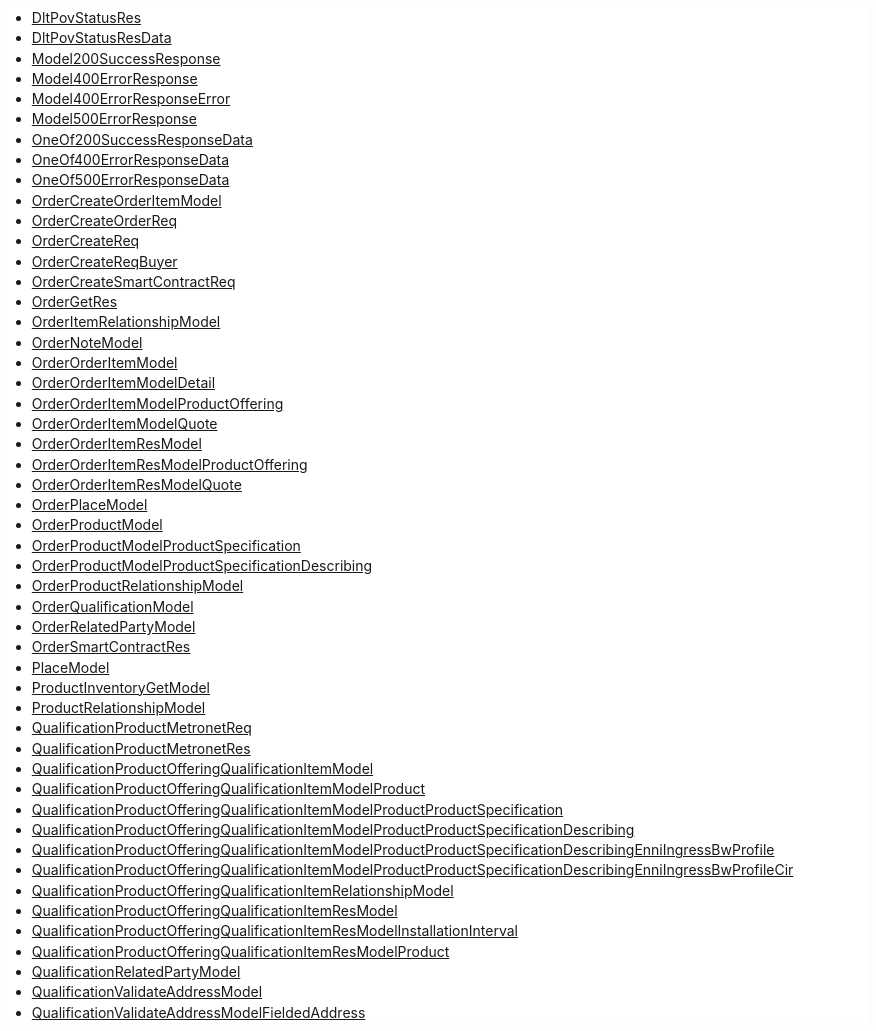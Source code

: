  - [DltPovStatusRes](docs/DltPovStatusRes.md)
 - [DltPovStatusResData](docs/DltPovStatusResData.md)
 - [Model200SuccessResponse](docs/Model200SuccessResponse.md)
 - [Model400ErrorResponse](docs/Model400ErrorResponse.md)
 - [Model400ErrorResponseError](docs/Model400ErrorResponseError.md)
 - [Model500ErrorResponse](docs/Model500ErrorResponse.md)
 - [OneOf200SuccessResponseData](docs/OneOf200SuccessResponseData.md)
 - [OneOf400ErrorResponseData](docs/OneOf400ErrorResponseData.md)
 - [OneOf500ErrorResponseData](docs/OneOf500ErrorResponseData.md)
 - [OrderCreateOrderItemModel](docs/OrderCreateOrderItemModel.md)
 - [OrderCreateOrderReq](docs/OrderCreateOrderReq.md)
 - [OrderCreateReq](docs/OrderCreateReq.md)
 - [OrderCreateReqBuyer](docs/OrderCreateReqBuyer.md)
 - [OrderCreateSmartContractReq](docs/OrderCreateSmartContractReq.md)
 - [OrderGetRes](docs/OrderGetRes.md)
 - [OrderItemRelationshipModel](docs/OrderItemRelationshipModel.md)
 - [OrderNoteModel](docs/OrderNoteModel.md)
 - [OrderOrderItemModel](docs/OrderOrderItemModel.md)
 - [OrderOrderItemModelDetail](docs/OrderOrderItemModelDetail.md)
 - [OrderOrderItemModelProductOffering](docs/OrderOrderItemModelProductOffering.md)
 - [OrderOrderItemModelQuote](docs/OrderOrderItemModelQuote.md)
 - [OrderOrderItemResModel](docs/OrderOrderItemResModel.md)
 - [OrderOrderItemResModelProductOffering](docs/OrderOrderItemResModelProductOffering.md)
 - [OrderOrderItemResModelQuote](docs/OrderOrderItemResModelQuote.md)
 - [OrderPlaceModel](docs/OrderPlaceModel.md)
 - [OrderProductModel](docs/OrderProductModel.md)
 - [OrderProductModelProductSpecification](docs/OrderProductModelProductSpecification.md)
 - [OrderProductModelProductSpecificationDescribing](docs/OrderProductModelProductSpecificationDescribing.md)
 - [OrderProductRelationshipModel](docs/OrderProductRelationshipModel.md)
 - [OrderQualificationModel](docs/OrderQualificationModel.md)
 - [OrderRelatedPartyModel](docs/OrderRelatedPartyModel.md)
 - [OrderSmartContractRes](docs/OrderSmartContractRes.md)
 - [PlaceModel](docs/PlaceModel.md)
 - [ProductInventoryGetModel](docs/ProductInventoryGetModel.md)
 - [ProductRelationshipModel](docs/ProductRelationshipModel.md)
 - [QualificationProductMetronetReq](docs/QualificationProductMetronetReq.md)
 - [QualificationProductMetronetRes](docs/QualificationProductMetronetRes.md)
 - [QualificationProductOfferingQualificationItemModel](docs/QualificationProductOfferingQualificationItemModel.md)
 - [QualificationProductOfferingQualificationItemModelProduct](docs/QualificationProductOfferingQualificationItemModelProduct.md)
 - [QualificationProductOfferingQualificationItemModelProductProductSpecification](docs/QualificationProductOfferingQualificationItemModelProductProductSpecification.md)
 - [QualificationProductOfferingQualificationItemModelProductProductSpecificationDescribing](docs/QualificationProductOfferingQualificationItemModelProductProductSpecificationDescribing.md)
 - [QualificationProductOfferingQualificationItemModelProductProductSpecificationDescribingEnniIngressBwProfile](docs/QualificationProductOfferingQualificationItemModelProductProductSpecificationDescribingEnniIngressBwProfile.md)
 - [QualificationProductOfferingQualificationItemModelProductProductSpecificationDescribingEnniIngressBwProfileCir](docs/QualificationProductOfferingQualificationItemModelProductProductSpecificationDescribingEnniIngressBwProfileCir.md)
 - [QualificationProductOfferingQualificationItemRelationshipModel](docs/QualificationProductOfferingQualificationItemRelationshipModel.md)
 - [QualificationProductOfferingQualificationItemResModel](docs/QualificationProductOfferingQualificationItemResModel.md)
 - [QualificationProductOfferingQualificationItemResModelInstallationInterval](docs/QualificationProductOfferingQualificationItemResModelInstallationInterval.md)
 - [QualificationProductOfferingQualificationItemResModelProduct](docs/QualificationProductOfferingQualificationItemResModelProduct.md)
 - [QualificationRelatedPartyModel](docs/QualificationRelatedPartyModel.md)
 - [QualificationValidateAddressModel](docs/QualificationValidateAddressModel.md)
 - [QualificationValidateAddressModelFieldedAddress](docs/QualificationValidateAddressModelFieldedAddress.md)